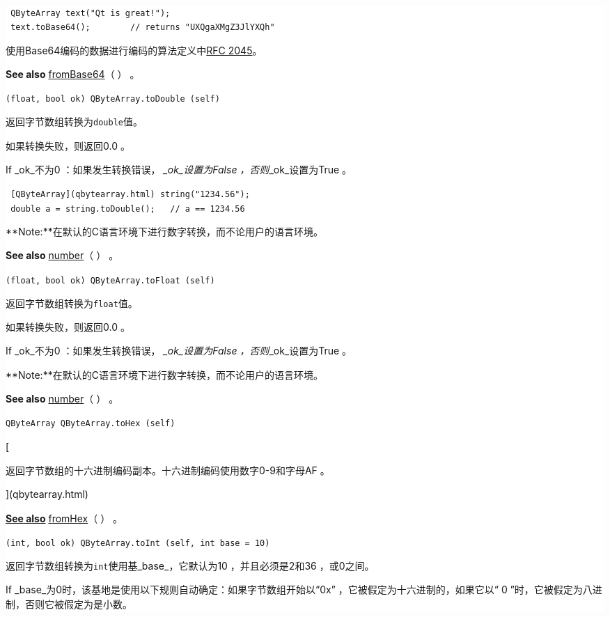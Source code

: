 ```
 QByteArray text("Qt is great!");
 text.toBase64();        // returns "UXQgaXMgZ3JlYXQh"

```

使用Base64编码的数据进行编码的算法定义中[RFC 2045](http://www.rfc-editor.org/rfc/rfc2045.txt)。

**See also** [fromBase64](qbytearray.html#fromBase64)（ ） 。

```
(float, bool ok) QByteArray.toDouble (self)
```

返回字节数组转换为`double`值。

如果转换失败，则返回0.0 。

If _ok_不为0 ：如果发生转换错误， *_ok_设置为False ，否则*_ok_设置为True 。

```
 [QByteArray](qbytearray.html) string("1234.56");
 double a = string.toDouble();   // a == 1234.56

```

**Note:**在默认的C语言环境下进行数字转换，而不论用户的语言环境。

**See also** [number](qbytearray.html#number)（ ） 。

```
(float, bool ok) QByteArray.toFloat (self)
```

返回字节数组转换为`float`值。

如果转换失败，则返回0.0 。

If _ok_不为0 ：如果发生转换错误， *_ok_设置为False ，否则*_ok_设置为True 。

**Note:**在默认的C语言环境下进行数字转换，而不论用户的语言环境。

**See also** [number](qbytearray.html#number)（ ） 。

```
QByteArray QByteArray.toHex (self)
```

[

返回字节数组的十六进制编码副本。十六进制编码使用数字0-9和字母AF 。

](qbytearray.html)

[**See also**](qbytearray.html) [fromHex](qbytearray.html#fromHex)（ ） 。

```
(int, bool ok) QByteArray.toInt (self, int base = 10)
```

返回字节数组转换为`int`使用基_base_，它默认为10 ，并且必须是2和36 ，或0之间。

If _base_为0时，该基地是使用以下规则自动确定：如果字节数组开始以“0x” ，它被假定为十六进制的，如果它以“ 0 ”时，它被假定为八进制，否则它被假定为是小数。
